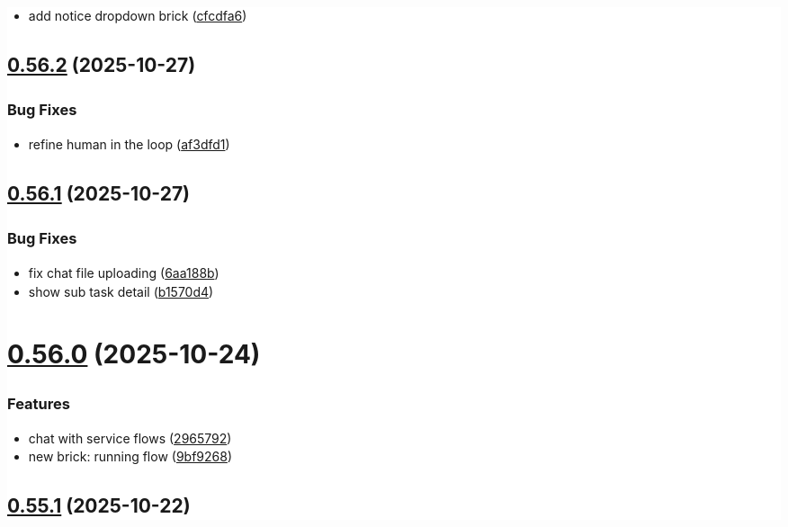 * add notice dropdown brick ([cfcdfa6](https://github.com/easyops-cn/next-advanced-bricks/commit/cfcdfa662f7048d399175e2d075d0ee50e50daf5))





## [0.56.2](https://github.com/easyops-cn/next-advanced-bricks/compare/@next-bricks/ai-portal@0.56.1...@next-bricks/ai-portal@0.56.2) (2025-10-27)


### Bug Fixes

* refine human in the loop ([af3dfd1](https://github.com/easyops-cn/next-advanced-bricks/commit/af3dfd175c921871e7205ae529b868470d805e94))





## [0.56.1](https://github.com/easyops-cn/next-advanced-bricks/compare/@next-bricks/ai-portal@0.56.0...@next-bricks/ai-portal@0.56.1) (2025-10-27)


### Bug Fixes

* fix chat file uploading ([6aa188b](https://github.com/easyops-cn/next-advanced-bricks/commit/6aa188bd3dd67fb72d727b230504fa644f68c212))
* show sub task detail ([b1570d4](https://github.com/easyops-cn/next-advanced-bricks/commit/b1570d4fde12a712606a62d091d31ab81b59e619))





# [0.56.0](https://github.com/easyops-cn/next-advanced-bricks/compare/@next-bricks/ai-portal@0.55.1...@next-bricks/ai-portal@0.56.0) (2025-10-24)


### Features

* chat with service flows ([2965792](https://github.com/easyops-cn/next-advanced-bricks/commit/296579266c8ba8e5be1c1a70c37b0b7d3edbec9f))
* new brick: running flow ([9bf9268](https://github.com/easyops-cn/next-advanced-bricks/commit/9bf9268a883462e4e403ca6a4cc88b89803dea90))





## [0.55.1](https://github.com/easyops-cn/next-advanced-bricks/compare/@next-bricks/ai-portal@0.55.0...@next-bricks/ai-portal@0.55.1) (2025-10-22)


